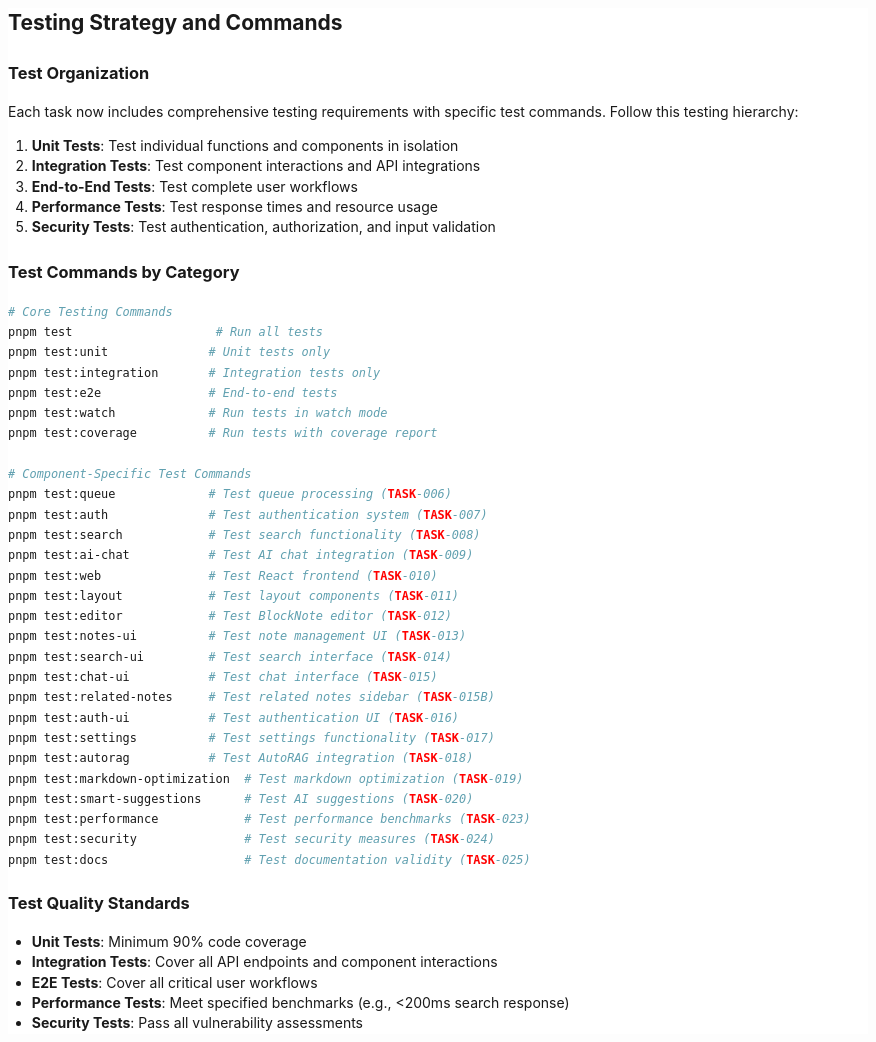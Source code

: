 
## Testing Strategy and Commands

### Test Organization
Each task now includes comprehensive testing requirements with specific test commands. Follow this testing hierarchy:

1. **Unit Tests**: Test individual functions and components in isolation
2. **Integration Tests**: Test component interactions and API integrations
3. **End-to-End Tests**: Test complete user workflows
4. **Performance Tests**: Test response times and resource usage
5. **Security Tests**: Test authentication, authorization, and input validation

### Test Commands by Category

```bash
# Core Testing Commands
pnpm test                    # Run all tests
pnpm test:unit              # Unit tests only
pnpm test:integration       # Integration tests only
pnpm test:e2e               # End-to-end tests
pnpm test:watch             # Run tests in watch mode
pnpm test:coverage          # Run tests with coverage report

# Component-Specific Test Commands
pnpm test:queue             # Test queue processing (TASK-006)
pnpm test:auth              # Test authentication system (TASK-007)
pnpm test:search            # Test search functionality (TASK-008)
pnpm test:ai-chat           # Test AI chat integration (TASK-009)
pnpm test:web               # Test React frontend (TASK-010)
pnpm test:layout            # Test layout components (TASK-011)
pnpm test:editor            # Test BlockNote editor (TASK-012)
pnpm test:notes-ui          # Test note management UI (TASK-013)
pnpm test:search-ui         # Test search interface (TASK-014)
pnpm test:chat-ui           # Test chat interface (TASK-015)
pnpm test:related-notes     # Test related notes sidebar (TASK-015B)
pnpm test:auth-ui           # Test authentication UI (TASK-016)
pnpm test:settings          # Test settings functionality (TASK-017)
pnpm test:autorag           # Test AutoRAG integration (TASK-018)
pnpm test:markdown-optimization  # Test markdown optimization (TASK-019)
pnpm test:smart-suggestions      # Test AI suggestions (TASK-020)
pnpm test:performance            # Test performance benchmarks (TASK-023)
pnpm test:security               # Test security measures (TASK-024)
pnpm test:docs                   # Test documentation validity (TASK-025)
```

### Test Quality Standards
- **Unit Tests**: Minimum 90% code coverage
- **Integration Tests**: Cover all API endpoints and component interactions
- **E2E Tests**: Cover all critical user workflows
- **Performance Tests**: Meet specified benchmarks (e.g., <200ms search response)
- **Security Tests**: Pass all vulnerability assessments
